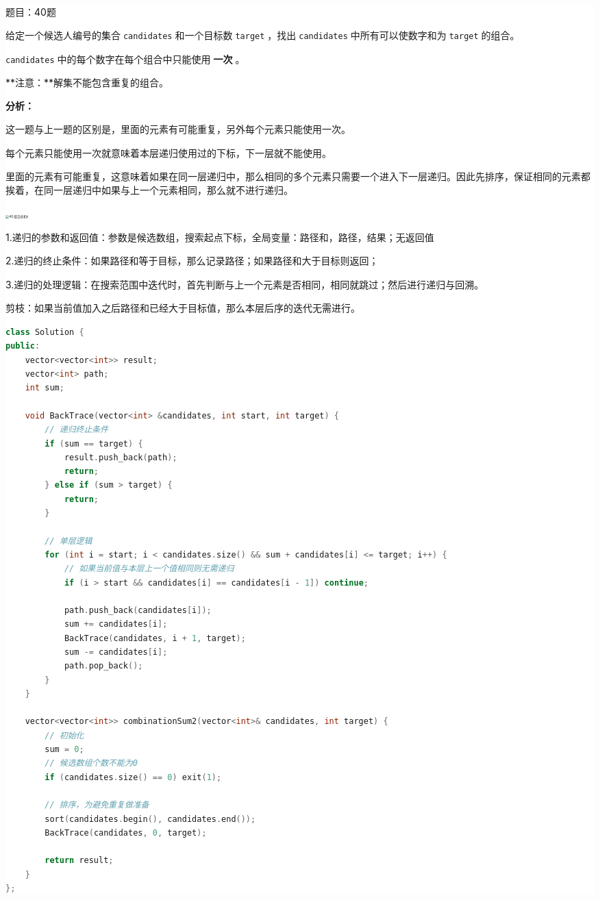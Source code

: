 题目：40题

给定一个候选人编号的集合 `candidates` 和一个目标数 `target` ，找出 `candidates` 中所有可以使数字和为 `target` 的组合。

`candidates` 中的每个数字在每个组合中只能使用 **一次** 。

**注意：**解集不能包含重复的组合。 

**分析：**

这一题与上一题的区别是，里面的元素有可能重复，另外每个元素只能使用一次。

每个元素只能使用一次就意味着本层递归使用过的下标，下一层就不能使用。

里面的元素有可能重复，这意味着如果在同一层递归中，那么相同的多个元素只需要一个进入下一层递归。因此先排序，保证相同的元素都挨着，在同一层递归中如果与上一个元素相同，那么就不进行递归。

<img src="40.组合总和ii.png" alt="40.组合总和ii" style="zoom: 33%;" />

1.递归的参数和返回值：参数是候选数组，搜索起点下标，全局变量：路径和，路径，结果；无返回值

2.递归的终止条件：如果路径和等于目标，那么记录路径；如果路径和大于目标则返回；

3.递归的处理逻辑：在搜索范围中迭代时，首先判断与上一个元素是否相同，相同就跳过；然后进行递归与回溯。

剪枝：如果当前值加入之后路径和已经大于目标值，那么本层后序的迭代无需进行。

```c++
class Solution {
public:
    vector<vector<int>> result;
    vector<int> path;
    int sum;

    void BackTrace(vector<int> &candidates, int start, int target) {
        // 递归终止条件
        if (sum == target) {
            result.push_back(path);
            return;
        } else if (sum > target) {
            return;
        }

        // 单层逻辑
        for (int i = start; i < candidates.size() && sum + candidates[i] <= target; i++) {
            // 如果当前值与本层上一个值相同则无需递归
            if (i > start && candidates[i] == candidates[i - 1]) continue;

            path.push_back(candidates[i]);
            sum += candidates[i];
            BackTrace(candidates, i + 1, target);
            sum -= candidates[i];
            path.pop_back();
        }
    }

    vector<vector<int>> combinationSum2(vector<int>& candidates, int target) {
        // 初始化
        sum = 0;
        // 候选数组个数不能为0
        if (candidates.size() == 0) exit(1);

        // 排序，为避免重复做准备
        sort(candidates.begin(), candidates.end());
        BackTrace(candidates, 0, target);

        return result;
    }
};
```
